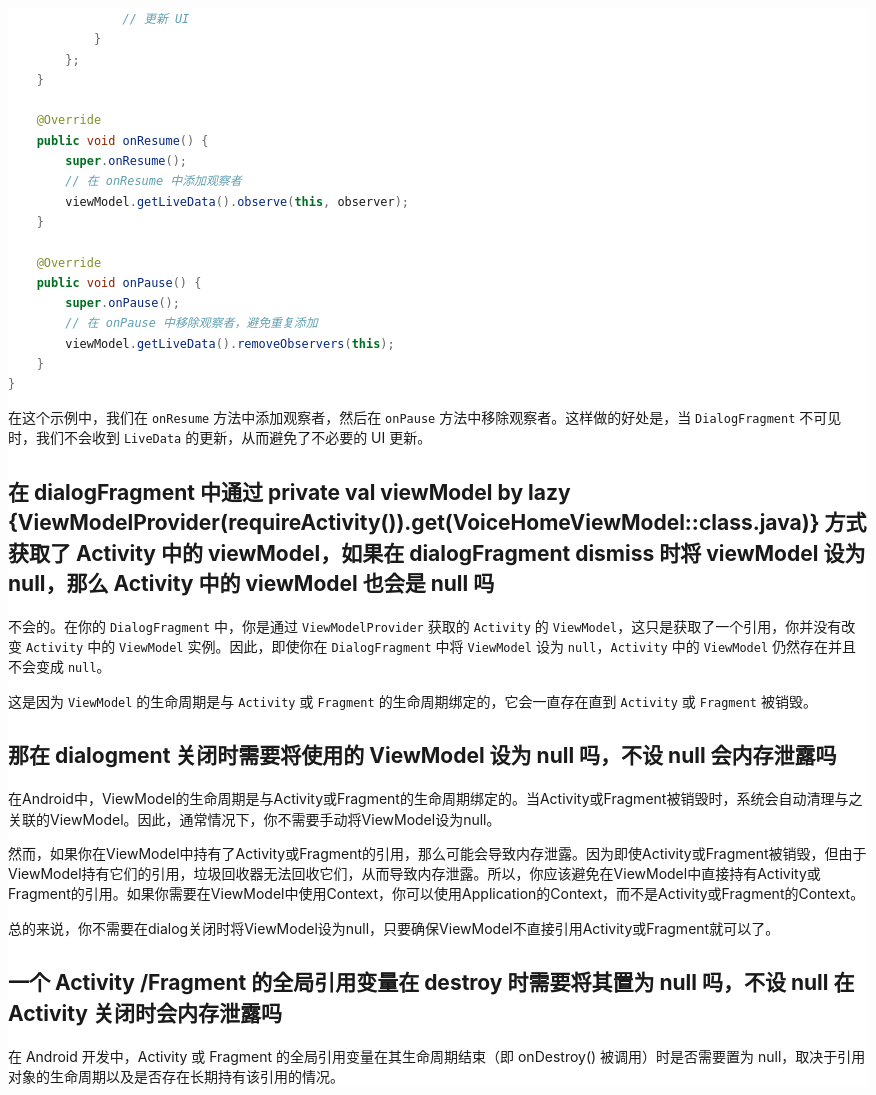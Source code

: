 ```java
                // 更新 UI
            }
        };
    }

    @Override
    public void onResume() {
        super.onResume();
        // 在 onResume 中添加观察者
        viewModel.getLiveData().observe(this, observer);
    }

    @Override
    public void onPause() {
        super.onPause();
        // 在 onPause 中移除观察者，避免重复添加
        viewModel.getLiveData().removeObservers(this);
    }
}
```

在这个示例中，我们在 `onResume` 方法中添加观察者，然后在 `onPause` 方法中移除观察者。这样做的好处是，当 `DialogFragment` 不可见时，我们不会收到 `LiveData` 的更新，从而避免了不必要的 UI 更新。

## 在 dialogFragment 中通过 private val viewModel by lazy {ViewModelProvider(requireActivity()).get(VoiceHomeViewModel::class.java)} 方式获取了 Activity 中的 viewModel，如果在 dialogFragment dismiss 时将 viewModel 设为 null，那么 Activity 中的 viewModel 也会是 null 吗

不会的。在你的 `DialogFragment` 中，你是通过 `ViewModelProvider` 获取的 `Activity` 的 `ViewModel`，这只是获取了一个引用，你并没有改变 `Activity` 中的 `ViewModel` 实例。因此，即使你在 `DialogFragment` 中将 `ViewModel` 设为 `null`，`Activity` 中的 `ViewModel` 仍然存在并且不会变成 `null`。

这是因为 `ViewModel` 的生命周期是与 `Activity` 或 `Fragment` 的生命周期绑定的，它会一直存在直到 `Activity` 或 `Fragment` 被销毁。

## 那在 dialogment 关闭时需要将使用的 ViewModel 设为 null 吗，不设 null 会内存泄露吗

在Android中，ViewModel的生命周期是与Activity或Fragment的生命周期绑定的。当Activity或Fragment被销毁时，系统会自动清理与之关联的ViewModel。因此，通常情况下，你不需要手动将ViewModel设为null。

然而，如果你在ViewModel中持有了Activity或Fragment的引用，那么可能会导致内存泄露。因为即使Activity或Fragment被销毁，但由于ViewModel持有它们的引用，垃圾回收器无法回收它们，从而导致内存泄露。所以，你应该避免在ViewModel中直接持有Activity或Fragment的引用。如果你需要在ViewModel中使用Context，你可以使用Application的Context，而不是Activity或Fragment的Context。

总的来说，你不需要在dialog关闭时将ViewModel设为null，只要确保ViewModel不直接引用Activity或Fragment就可以了。

## 一个 Activity /Fragment 的全局引用变量在 destroy 时需要将其置为 null 吗，不设 null 在 Activity 关闭时会内存泄露吗

在 Android 开发中，Activity 或 Fragment 的全局引用变量在其生命周期结束（即 onDestroy() 被调用）时是否需要置为 null，取决于引用对象的生命周期以及是否存在长期持有该引用的情况。
